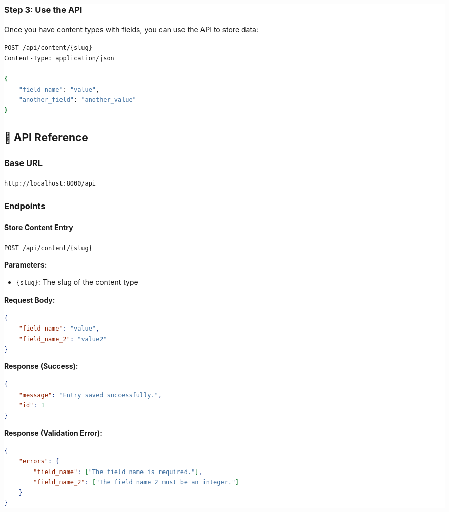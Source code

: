 ### Step 3: Use the API

Once you have content types with fields, you can use the API to store data:

```bash
POST /api/content/{slug}
Content-Type: application/json

{
    "field_name": "value",
    "another_field": "another_value"
}
```

## 📡 API Reference

### Base URL
```
http://localhost:8000/api
```

### Endpoints

#### Store Content Entry
```http
POST /api/content/{slug}
```

**Parameters:**
- `{slug}`: The slug of the content type

**Request Body:**
```json
{
    "field_name": "value",
    "field_name_2": "value2"
}
```

**Response (Success):**
```json
{
    "message": "Entry saved successfully.",
    "id": 1
}
```

**Response (Validation Error):**
```json
{
    "errors": {
        "field_name": ["The field name is required."],
        "field_name_2": ["The field name 2 must be an integer."]
    }
}
```
